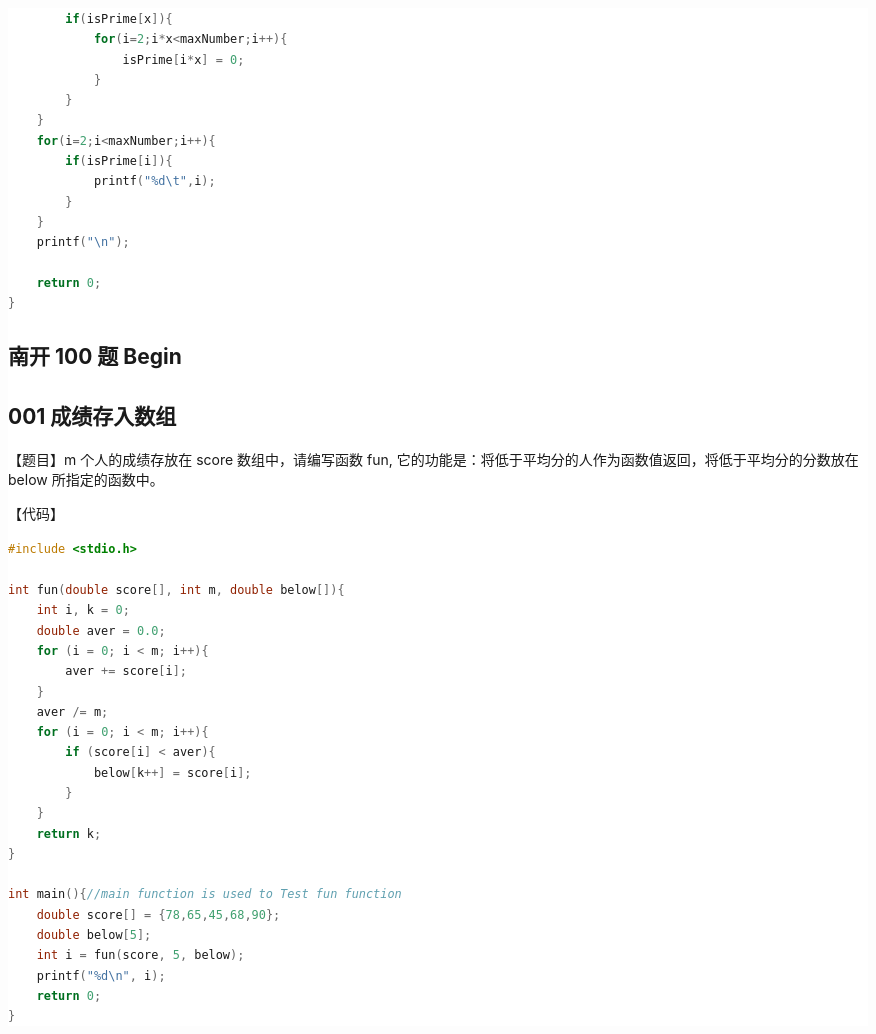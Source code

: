 ```c
		if(isPrime[x]){
			for(i=2;i*x<maxNumber;i++){
				isPrime[i*x] = 0;
			}
		}
	}
	for(i=2;i<maxNumber;i++){
		if(isPrime[i]){
			printf("%d\t",i);
		}
	}
	printf("\n");
	
	return 0;
}
```

## 南开 100 题 Begin

## 001 成绩存入数组

【题目】m 个人的成绩存放在 score 数组中，请编写函数 fun, 它的功能是：将低于平均分的人作为函数值返回，将低于平均分的分数放在 below 所指定的函数中。

【代码】

```c
#include <stdio.h>

int fun(double score[], int m, double below[]){
	int i, k = 0;
	double aver = 0.0;
	for (i = 0; i < m; i++){
		aver += score[i];
	}
	aver /= m;
	for (i = 0; i < m; i++){
		if (score[i] < aver){
			below[k++] = score[i];
		}
	}
	return k;
}

int main(){//main function is used to Test fun function
	double score[] = {78,65,45,68,90};
	double below[5];
	int i = fun(score, 5, below);
	printf("%d\n", i);
	return 0;
}
```

